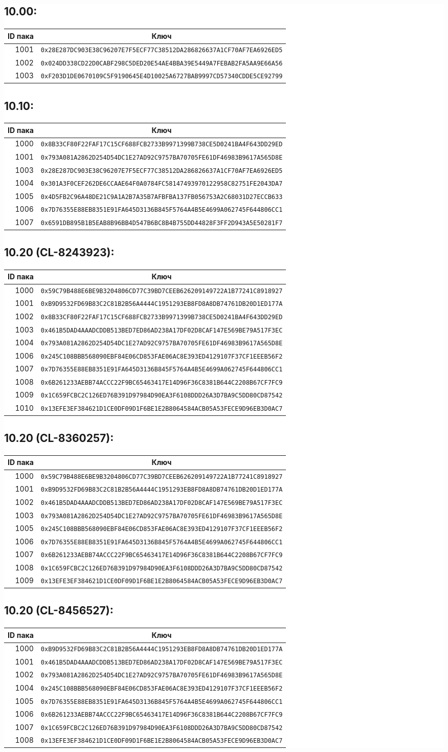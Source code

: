 ## 10.00:
ID пака | Ключ
---:|---
1001 | `0x28E287DC903E38C96207E7F5ECF77C38512DA286826637A1CF70AF7EA6926ED5`
1002 | `0x024DD338CD22D0CABF298C5DED20E54AE4BBA39E5449A7FEBAB2FA5AA9E66A56`
1003 | `0xF203D1DE0670109C5F9190645E4D10025A6727BAB9997CD57340CDDE5CE92799`

## 10.10:
ID пака | Ключ
---:|---
1000 | `0x8B33CF80F22FAF17C15CF688FCB2733B9971399B738CE5D0241BA4F643DD29ED`
1001 | `0x793A081A2862D254D54DC1E27AD92C9757BA70705FE61DF46983B9617A565D8E`
1003 | `0x28E287DC903E38C96207E7F5ECF77C38512DA286826637A1CF70AF7EA6926ED5`
1004 | `0x301A3F0CEF262DE6CCAAE64F0A0784FC58147493970122958C82751FE2043DA7`
1005 | `0x4D5FB2C96A48DE21C9A1A2B7A35B7AFBFBA137FB056753A2C68031D27ECCB633`
1006 | `0x7D76355E88EB8351E91FA645D3136B845F5764A4B5E4699A062745F644806CC1`
1007 | `0x6591DB895B1B5EAB8B96BB4D547B6BC8B4B755DD44828F3FF2D943A5E50281F7`

## 10.20 (CL-8243923):
ID пака | Ключ
---:|---
1000 | `0x59C79B488E6BE9B3204806CD77C39BD7CEEB626209149722A1B77241C8918927`
1001 | `0xB9D9532FD69B83C2C81B2B56A4444C1951293EB8FD8A8DB74761DB20D1ED177A`
1002 | `0x8B33CF80F22FAF17C15CF688FCB2733B9971399B738CE5D0241BA4F643DD29ED`
1003 | `0x461B5DAD4AAADCDDB513BED7ED86AD238A17DF02D8CAF147E569BE79A517F3EC`
1004 | `0x793A081A2862D254D54DC1E27AD92C9757BA70705FE61DF46983B9617A565D8E`
1006 | `0x245C108BBB568090EBF84E06CD853FAE06AC8E393ED4129107F37CF1EEEB56F2`
1007 | `0x7D76355E88EB8351E91FA645D3136B845F5764A4B5E4699A062745F644806CC1`
1008 | `0x6B261233AEBB74ACCC22F9BC65463417E14D96F36C8381B644C2208B67CF7FC9`
1009 | `0x1C659FCBC2C126ED76B391D97984D90EA3F6108DDD26A3D7BA9C5DD80CD87542`
1010 | `0x13EFE3EF384621D1CE0DF09D1F6BE1E2B8064584ACB05A53FECE9D96EB3D0AC7`

## 10.20 (CL-8360257):
ID пака | Ключ
---:|---
1000 | `0x59C79B488E6BE9B3204806CD77C39BD7CEEB626209149722A1B77241C8918927`
1001 | `0xB9D9532FD69B83C2C81B2B56A4444C1951293EB8FD8A8DB74761DB20D1ED177A`
1002 | `0x461B5DAD4AAADCDDB513BED7ED86AD238A17DF02D8CAF147E569BE79A517F3EC`
1003 | `0x793A081A2862D254D54DC1E27AD92C9757BA70705FE61DF46983B9617A565D8E`
1005 | `0x245C108BBB568090EBF84E06CD853FAE06AC8E393ED4129107F37CF1EEEB56F2`
1006 | `0x7D76355E88EB8351E91FA645D3136B845F5764A4B5E4699A062745F644806CC1`
1007 | `0x6B261233AEBB74ACCC22F9BC65463417E14D96F36C8381B644C2208B67CF7FC9`
1008 | `0x1C659FCBC2C126ED76B391D97984D90EA3F6108DDD26A3D7BA9C5DD80CD87542`
1009 | `0x13EFE3EF384621D1CE0DF09D1F6BE1E2B8064584ACB05A53FECE9D96EB3D0AC7`

## 10.20 (CL-8456527):
ID пака | Ключ
---:|---
1000 | `0xB9D9532FD69B83C2C81B2B56A4444C1951293EB8FD8A8DB74761DB20D1ED177A`
1001 | `0x461B5DAD4AAADCDDB513BED7ED86AD238A17DF02D8CAF147E569BE79A517F3EC`
1002 | `0x793A081A2862D254D54DC1E27AD92C9757BA70705FE61DF46983B9617A565D8E`
1004 | `0x245C108BBB568090EBF84E06CD853FAE06AC8E393ED4129107F37CF1EEEB56F2`
1005 | `0x7D76355E88EB8351E91FA645D3136B845F5764A4B5E4699A062745F644806CC1`
1006 | `0x6B261233AEBB74ACCC22F9BC65463417E14D96F36C8381B644C2208B67CF7FC9`
1007 | `0x1C659FCBC2C126ED76B391D97984D90EA3F6108DDD26A3D7BA9C5DD80CD87542`
1008 | `0x13EFE3EF384621D1CE0DF09D1F6BE1E2B8064584ACB05A53FECE9D96EB3D0AC7`

